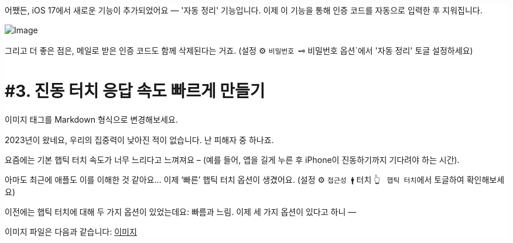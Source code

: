 

<ins class="adsbygoogle"
     style="display:block"
     data-ad-client="ca-pub-4877378276818686"
     data-ad-slot="1107185301"
     data-ad-format="auto"
     data-full-width-responsive="true"></ins>

<script>
     (adsbygoogle = window.adsbygoogle || []).push({});
</script>

어쨌든, iOS 17에서 새로운 기능이 추가되었어요 — '자동 정리' 기능입니다. 이제 이 기능을 통해 인증 코드를 자동으로 입력한 후 지워집니다.

![Image](/assets/img/2024-07-13-ChangeThese12iOS17SettingsRightNowForaSuperiorExperience_3.png)

그리고 더 좋은 점은, 메일로 받은 인증 코드도 함께 삭제된다는 거죠. (설정 ⚙️ `비밀번호 🗝️` 비밀번호 옵션`에서 '자동 정리' 토글 설정하세요)

# #3. 진동 터치 응답 속도 빠르게 만들기



<ins class="adsbygoogle"
     style="display:block"
     data-ad-client="ca-pub-4877378276818686"
     data-ad-slot="1107185301"
     data-ad-format="auto"
     data-full-width-responsive="true"></ins>

<script>
     (adsbygoogle = window.adsbygoogle || []).push({});
</script>

이미지 태그를 Markdown 형식으로 변경해보세요.

2023년이 왔네요, 우리의 집중력이 낮아진 적이 없습니다. 난 피해자 중 하나죠.

요즘에는 기본 햅틱 터치 속도가 너무 느리다고 느껴져요 – (예를 들어, 앱을 길게 누른 후 iPhone이 진동하기까지 기다려야 하는 시간).

아마도 최근에 애플도 이를 이해한 것 같아요… 이제 ‘빠른’ 햅틱 터치 옵션이 생겼어요. (설정 ⚙️ `접근성 🚹` 터치 👆 ` 햅틱 터치`에서 토글하여 확인해보세요)

이전에는 햅틱 터치에 대해 두 가지 옵션이 있었는데요: 빠름과 느림. 이제 세 가지 옵션이 있다고 하니 —



<ins class="adsbygoogle"
     style="display:block"
     data-ad-client="ca-pub-4877378276818686"
     data-ad-slot="1107185301"
     data-ad-format="auto"
     data-full-width-responsive="true"></ins>

<script>
     (adsbygoogle = window.adsbygoogle || []).push({});
</script>

이미지 파일은 다음과 같습니다: [이미지](/assets/img/2024-07-13-ChangeThese12iOS17SettingsRightNowForaSuperiorExperience_4.png)
